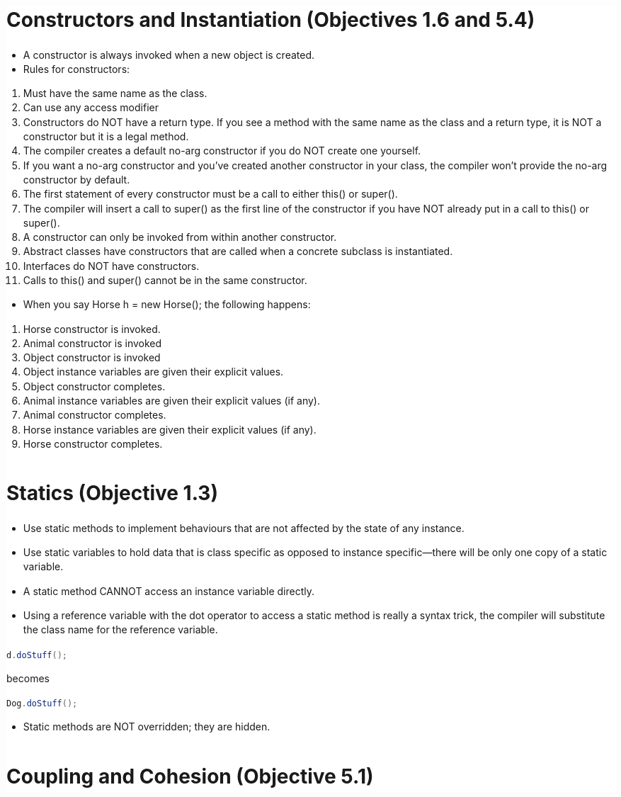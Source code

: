 # Constructors and Instantiation (Objectives 1.6 and 5.4)
-	A constructor is always invoked when a new object is created.
- Rules for constructors:
1.	Must have the same name as the class.
2.	Can use any access modifier
3.	Constructors do NOT have a return type. If you see a method with the same name as the class and a return type, it is NOT a constructor but it is a legal method.
4.	The compiler creates a default no-arg constructor if you do NOT create one yourself.
5.	If you want a no-arg constructor and you’ve created another constructor in your class, the compiler won’t provide the no-arg constructor by default.
6.	The first statement of every constructor must be a call to either this() or super().
7.	The compiler will insert a call to super() as the first line of the constructor if you have NOT already put in a call to this() or super().
8.	A constructor can only be invoked from within another constructor.
9.	Abstract classes have constructors that are called when a concrete subclass is instantiated.
10.	Interfaces do NOT have constructors.
11.	Calls to this() and super() cannot be in the same constructor.

-	When you say Horse h = new Horse(); the following happens:
1.	Horse constructor is invoked.
2.	Animal constructor is invoked
3.	Object constructor is invoked
4.	Object instance variables are given their explicit values.
5.	Object constructor completes.
6.	Animal instance variables are given their explicit values (if any).
7.	Animal constructor completes.
8.	Horse instance variables are given their explicit values (if any).
9.	Horse constructor completes.

# Statics (Objective 1.3)
-	Use static methods to implement behaviours that are not affected by the state of any instance.
-	Use static variables to hold data that is class specific as opposed to instance specific—there will be only one copy of a static variable.

-	A static method CANNOT access an instance variable directly.

-	Using a reference variable with the dot operator to access a static method is really a syntax trick, the compiler will substitute the class name for the reference variable.

```java
d.doStuff();
```
becomes 	

```java
Dog.doStuff();
```

-	Static methods are NOT overridden; they are hidden.

# Coupling and Cohesion (Objective 5.1)
